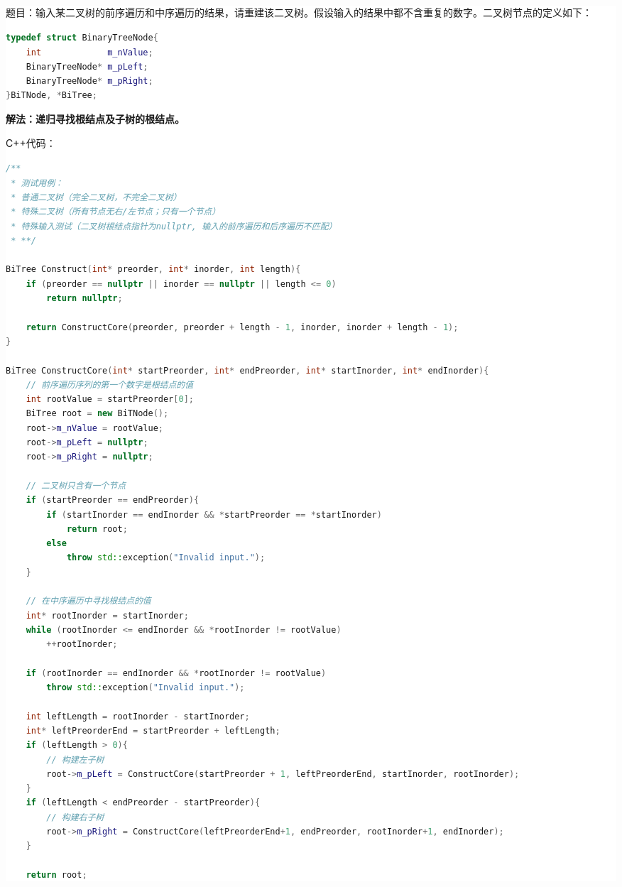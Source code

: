 题目：输入某二叉树的前序遍历和中序遍历的结果，请重建该二叉树。假设输入的结果中都不含重复的数字。二叉树节点的定义如下：

```c++
typedef struct BinaryTreeNode{
	int 			m_nValue;
	BinaryTreeNode* m_pLeft;
	BinaryTreeNode* m_pRight;
}BiTNode, *BiTree;
```

**解法：递归寻找根结点及子树的根结点。**

C++代码：

```c++
/**
 * 测试用例：
 * 普通二叉树（完全二叉树，不完全二叉树）
 * 特殊二叉树（所有节点无右/左节点；只有一个节点）
 * 特殊输入测试（二叉树根结点指针为nullptr, 输入的前序遍历和后序遍历不匹配）
 * **/

BiTree Construct(int* preorder, int* inorder, int length){
	if (preorder == nullptr || inorder == nullptr || length <= 0)
		return nullptr;

	return ConstructCore(preorder, preorder + length - 1, inorder, inorder + length - 1);
}

BiTree ConstructCore(int* startPreorder, int* endPreorder, int* startInorder, int* endInorder){
	// 前序遍历序列的第一个数字是根结点的值
	int rootValue = startPreorder[0];
	BiTree root = new BiTNode();
	root->m_nValue = rootValue;
	root->m_pLeft = nullptr;
	root->m_pRight = nullptr;

	// 二叉树只含有一个节点
	if (startPreorder == endPreorder){
		if (startInorder == endInorder && *startPreorder == *startInorder)
			return root;
		else
			throw std::exception("Invalid input.");
	}

	// 在中序遍历中寻找根结点的值
	int* rootInorder = startInorder;
	while (rootInorder <= endInorder && *rootInorder != rootValue)
		++rootInorder;

	if (rootInorder == endInorder && *rootInorder != rootValue)
		throw std::exception("Invalid input.");

	int leftLength = rootInorder - startInorder;
	int* leftPreorderEnd = startPreorder + leftLength;
	if (leftLength > 0){
		// 构建左子树
		root->m_pLeft = ConstructCore(startPreorder + 1, leftPreorderEnd, startInorder, rootInorder);
	}
	if (leftLength < endPreorder - startPreorder){
		// 构建右子树
		root->m_pRight = ConstructCore(leftPreorderEnd+1, endPreorder, rootInorder+1, endInorder);
	}

	return root;
```